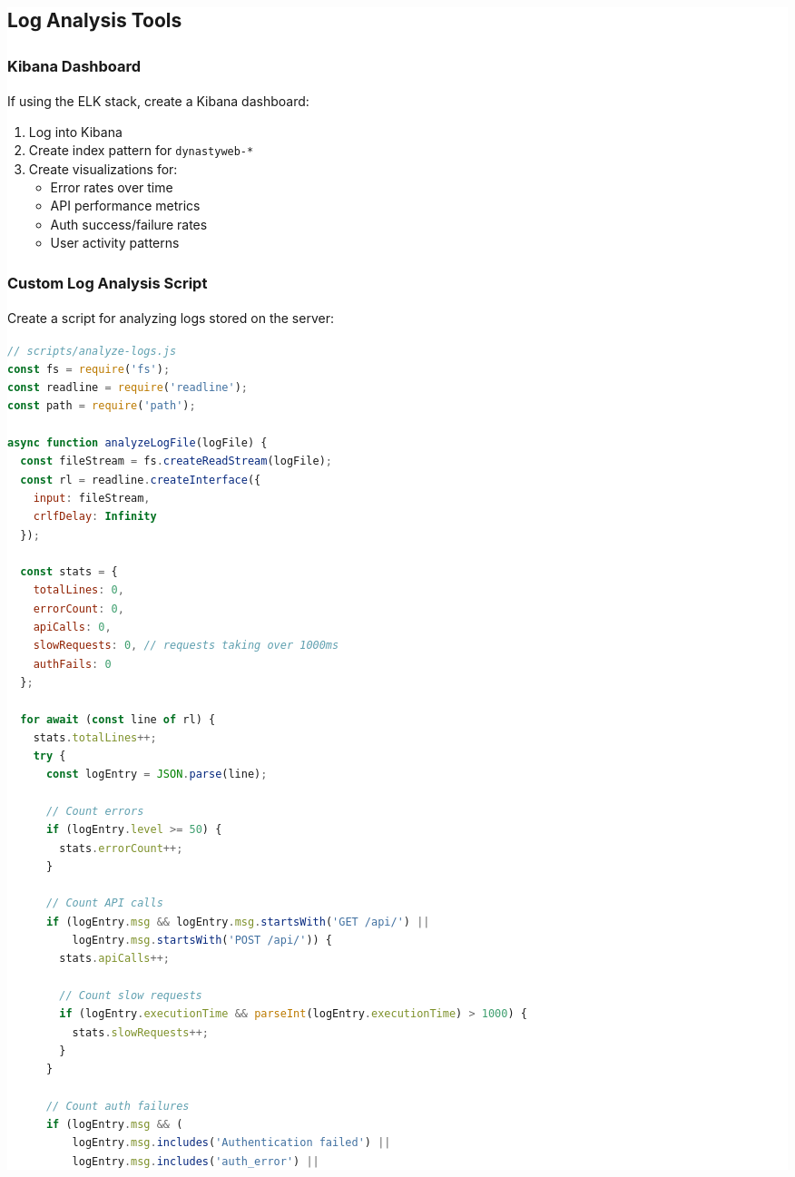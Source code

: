 ## Log Analysis Tools

### Kibana Dashboard

If using the ELK stack, create a Kibana dashboard:

1. Log into Kibana
2. Create index pattern for `dynastyweb-*`
3. Create visualizations for:
   - Error rates over time
   - API performance metrics
   - Auth success/failure rates
   - User activity patterns

### Custom Log Analysis Script

Create a script for analyzing logs stored on the server:

```javascript
// scripts/analyze-logs.js
const fs = require('fs');
const readline = require('readline');
const path = require('path');

async function analyzeLogFile(logFile) {
  const fileStream = fs.createReadStream(logFile);
  const rl = readline.createInterface({
    input: fileStream,
    crlfDelay: Infinity
  });

  const stats = {
    totalLines: 0,
    errorCount: 0,
    apiCalls: 0,
    slowRequests: 0, // requests taking over 1000ms
    authFails: 0
  };

  for await (const line of rl) {
    stats.totalLines++;
    try {
      const logEntry = JSON.parse(line);
      
      // Count errors
      if (logEntry.level >= 50) {
        stats.errorCount++;
      }
      
      // Count API calls
      if (logEntry.msg && logEntry.msg.startsWith('GET /api/') || 
          logEntry.msg.startsWith('POST /api/')) {
        stats.apiCalls++;
        
        // Count slow requests
        if (logEntry.executionTime && parseInt(logEntry.executionTime) > 1000) {
          stats.slowRequests++;
        }
      }
      
      // Count auth failures
      if (logEntry.msg && (
          logEntry.msg.includes('Authentication failed') || 
          logEntry.msg.includes('auth_error') ||
```